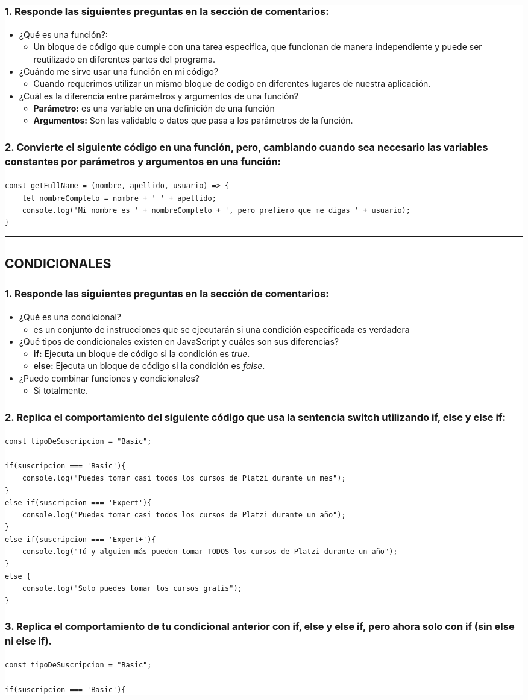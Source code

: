 ### 1. Responde las siguientes preguntas en la sección de comentarios:
    
- ¿Qué es una función?:
    - Un bloque de código que cumple con una tarea especifica, que funcionan de manera independiente y puede ser reutilizado en diferentes partes del programa.
- ¿Cuándo me sirve usar una función en mi código?
    - Cuando requerimos utilizar un mismo bloque de codigo en diferentes lugares de nuestra aplicación.
- ¿Cuál es la diferencia entre parámetros y argumentos de una función?
    - **Parámetro:** es una variable en una definición de una función
    - **Argumentos:** Son las validable o datos que pasa a los parámetros de la función.

### 2. Convierte el siguiente código en una función, pero, cambiando cuando sea necesario las variables constantes por parámetros y argumentos en una función:
```
const getFullName = (nombre, apellido, usuario) => {
    let nombreCompleto = nombre + ' ' + apellido;
    console.log('Mi nombre es ' + nombreCompleto + ', pero prefiero que me digas ' + usuario);
}
```
---
## CONDICIONALES

### 1. Responde las siguientes preguntas en la sección de comentarios:
- ¿Qué es una condicional?
    - es un conjunto de instrucciones que se ejecutarán si una condición especificada es verdadera
- ¿Qué tipos de condicionales existen en JavaScript y cuáles son sus diferencias?
    - **if:** Ejecuta un bloque de código si la condición es *true*.
    - **else:** Ejecuta un bloque de código si la condición es *false*.
- ¿Puedo combinar funciones y condicionales?
    - Si totalmente.

### 2. Replica el comportamiento del siguiente código que usa la sentencia switch utilizando if, else y else if:


```
const tipoDeSuscripcion = "Basic";

if(suscripcion === 'Basic'){
    console.log("Puedes tomar casi todos los cursos de Platzi durante un mes");
}
else if(suscripcion === 'Expert'){
    console.log("Puedes tomar casi todos los cursos de Platzi durante un año");
}
else if(suscripcion === 'Expert+'){
    console.log("Tú y alguien más pueden tomar TODOS los cursos de Platzi durante un año");
}
else {
    console.log("Solo puedes tomar los cursos gratis");
}

```
### 3. Replica el comportamiento de tu condicional anterior con if, else y else if, pero ahora solo con if (sin else ni else if).
```
const tipoDeSuscripcion = "Basic";

if(suscripcion === 'Basic'){
```